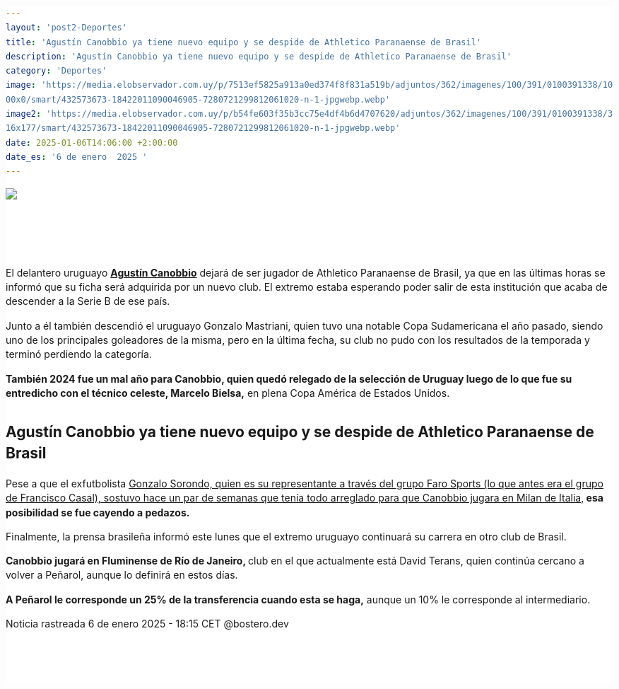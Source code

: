 ```yaml
---
layout: 'post2-Deportes'
title: 'Agustín Canobbio ya tiene nuevo equipo y se despide de Athletico Paranaense de Brasil'
description: 'Agustín Canobbio ya tiene nuevo equipo y se despide de Athletico Paranaense de Brasil'
category: 'Deportes'
image: 'https://media.elobservador.com.uy/p/7513ef5825a913a0ed374f8f831a519b/adjuntos/362/imagenes/100/391/0100391338/1000x0/smart/432573673-18422011090046905-7280721299812061020-n-1-jpgwebp.webp'
image2: 'https://media.elobservador.com.uy/p/b54fe603f35b3cc75e4df4b6d4707620/adjuntos/362/imagenes/100/391/0100391338/316x177/smart/432573673-18422011090046905-7280721299812061020-n-1-jpgwebp.webp'
date: 2025-01-06T14:06:00 +2:00:00
date_es: '6 de enero  2025 '
---
```


<html>
<img style='width: 100%' src='{{ page.image | prepend: base.url }}'><div style='height: 75px'></div>
<p>El delantero uruguayo <strong><a href="https://www.elobservador.com.uy/futbol-internacional/agustin-canobbio-es-transferido-un-grande-europa-y-penarol-recibe-una-importante-cantidad-dinero-mira-cuanto-ingresara-las-arcas-aurinegras-n5976255" rel="follow" target="_blank">Agustín Canobbio</a></strong> dejará de ser jugador de Athletico Paranaense de Brasil, ya que en las últimas horas se informó que su ficha será adquirida por un nuevo club. El extremo estaba esperando poder salir de esta institución que acaba de descender a la Serie B de ese país.</p><p>Junto a él también descendió el uruguayo Gonzalo Mastriani, quien tuvo una notable Copa Sudamericana el año pasado, siendo uno de los principales goleadores de la misma, pero en la última fecha, su club no pudo con los resultados de la temporada y terminó perdiendo la categoría.</p><p><strong>También 2024 fue un mal año para Canobbio, quien quedó relegado de la selección de Uruguay luego de lo que fue su entredicho con el técnico celeste, Marcelo Bielsa,</strong> en plena Copa América de Estados Unidos.</p><h2>Agustín Canobbio ya tiene nuevo equipo y se despide de Athletico Paranaense de Brasil</h2><p>Pese a que el exfutbolista <a href="https://www.elobservador.com.uy/futbol-internacional/agustin-canobbio-es-transferido-un-grande-europa-y-penarol-recibe-una-importante-cantidad-dinero-mira-cuanto-ingresara-las-arcas-aurinegras-n5976255" rel="follow" target="_blank">Gonzalo Sorondo, quien es su representante a través del grupo Faro Sports (lo que antes era el grupo de Francisco Casal), sostuvo hace un par de semanas que tenía todo arreglado para que Canobbio jugara en Milan de Italia,</a><strong> esa posibilidad se fue cayendo a pedazos.</strong></p><p> Finalmente, la prensa brasileña informó este lunes que el extremo uruguayo continuará su carrera en otro club de Brasil.</p><p><strong>Canobbio jugará en Fluminense de Río de Janeiro, </strong>club en el que actualmente está David Terans, quien continúa cercano a volver a Peñarol, aunque lo definirá en estos días.</p><p><strong>A Peñarol le corresponde un 25% de la transferencia cuando esta se haga,</strong> aunque un 10% le corresponde al intermediario.</p><div class='info_rastreador text-muted'><p class='text-muted post-date-font mt-3 mb-2'>Noticia rastreada 6 de enero  2025  -  18:15 CET @bostero.dev</p></div>
<div style='height: 60px;'></div>
</html>
